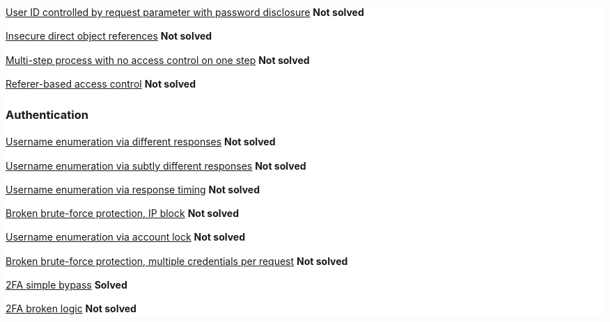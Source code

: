 
[User ID controlled by request parameter with password disclosure](https://portswigger.net/web-security/access-control/lab-user-id-controlled-by-request-parameter-with-password-disclosure)
 **Not solved**


[Insecure direct object references](https://portswigger.net/web-security/access-control/lab-insecure-direct-object-references)
 **Not solved**


[Multi-step process with no access control on one step](https://portswigger.net/web-security/access-control/lab-multi-step-process-with-no-access-control-on-one-step)
 **Not solved**


[Referer-based access control](https://portswigger.net/web-security/access-control/lab-referer-based-access-control)
 **Not solved**




### Authentication

[Username enumeration via different responses](https://portswigger.net/web-security/authentication/password-based/lab-username-enumeration-via-different-responses)
 **Not solved**


[Username enumeration via subtly different responses](https://portswigger.net/web-security/authentication/password-based/lab-username-enumeration-via-subtly-different-responses)
 **Not solved**


[Username enumeration via response timing](https://portswigger.net/web-security/authentication/password-based/lab-username-enumeration-via-response-timing)
 **Not solved**


[Broken brute-force protection, IP block](https://portswigger.net/web-security/authentication/password-based/lab-broken-bruteforce-protection-ip-block)
 **Not solved**


[Username enumeration via account lock](https://portswigger.net/web-security/authentication/password-based/lab-username-enumeration-via-account-lock)
 **Not solved**


[Broken brute-force protection, multiple credentials per request](https://portswigger.net/web-security/authentication/password-based/lab-broken-brute-force-protection-multiple-credentials-per-request)
 **Not solved**


[2FA simple bypass](https://portswigger.net/web-security/authentication/multi-factor/lab-2fa-simple-bypass)
 **Solved**


[2FA broken logic](https://portswigger.net/web-security/authentication/multi-factor/lab-2fa-broken-logic)
 **Not solved**
